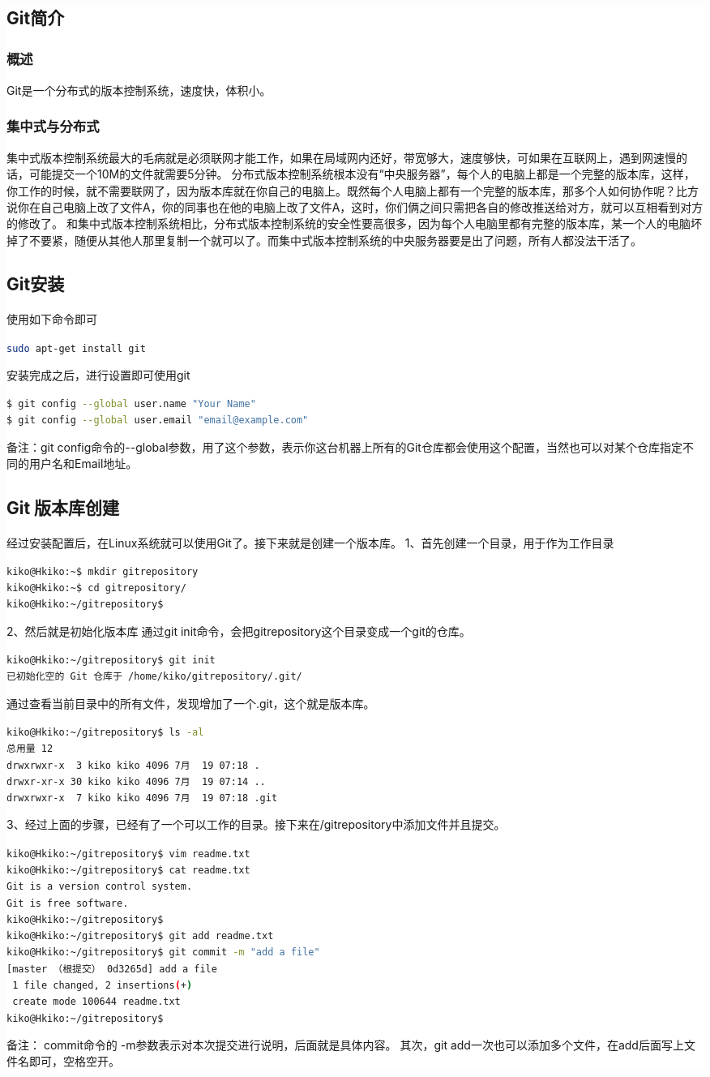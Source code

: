﻿## Git简介
### 概述
Git是一个分布式的版本控制系统，速度快，体积小。
### 集中式与分布式
集中式版本控制系统最大的毛病就是必须联网才能工作，如果在局域网内还好，带宽够大，速度够快，可如果在互联网上，遇到网速慢的话，可能提交一个10M的文件就需要5分钟。
分布式版本控制系统根本没有“中央服务器”，每个人的电脑上都是一个完整的版本库，这样，你工作的时候，就不需要联网了，因为版本库就在你自己的电脑上。既然每个人电脑上都有一个完整的版本库，那多个人如何协作呢？比方说你在自己电脑上改了文件A，你的同事也在他的电脑上改了文件A，这时，你们俩之间只需把各自的修改推送给对方，就可以互相看到对方的修改了。
和集中式版本控制系统相比，分布式版本控制系统的安全性要高很多，因为每个人电脑里都有完整的版本库，某一个人的电脑坏掉了不要紧，随便从其他人那里复制一个就可以了。而集中式版本控制系统的中央服务器要是出了问题，所有人都没法干活了。

## Git安装
使用如下命令即可

```bash
sudo apt-get install git
```
安装完成之后，进行设置即可使用git

```bash
$ git config --global user.name "Your Name"
$ git config --global user.email "email@example.com"
```
备注：git config命令的--global参数，用了这个参数，表示你这台机器上所有的Git仓库都会使用这个配置，当然也可以对某个仓库指定不同的用户名和Email地址。
## Git 版本库创建
经过安装配置后，在Linux系统就可以使用Git了。接下来就是创建一个版本库。
1、首先创建一个目录，用于作为工作目录

```bash
kiko@Hkiko:~$ mkdir gitrepository
kiko@Hkiko:~$ cd gitrepository/
kiko@Hkiko:~/gitrepository$ 
```
2、然后就是初始化版本库
通过git init命令，会把gitrepository这个目录变成一个git的仓库。
```bash
kiko@Hkiko:~/gitrepository$ git init
已初始化空的 Git 仓库于 /home/kiko/gitrepository/.git/
```
通过查看当前目录中的所有文件，发现增加了一个.git，这个就是版本库。
```bash
kiko@Hkiko:~/gitrepository$ ls -al
总用量 12
drwxrwxr-x  3 kiko kiko 4096 7月  19 07:18 .
drwxr-xr-x 30 kiko kiko 4096 7月  19 07:14 ..
drwxrwxr-x  7 kiko kiko 4096 7月  19 07:18 .git
```
3、经过上面的步骤，已经有了一个可以工作的目录。接下来在/gitrepository中添加文件并且提交。

```bash
kiko@Hkiko:~/gitrepository$ vim readme.txt
kiko@Hkiko:~/gitrepository$ cat readme.txt 
Git is a version control system.
Git is free software.
kiko@Hkiko:~/gitrepository$ 
kiko@Hkiko:~/gitrepository$ git add readme.txt 
kiko@Hkiko:~/gitrepository$ git commit -m "add a file"
[master （根提交） 0d3265d] add a file
 1 file changed, 2 insertions(+)
 create mode 100644 readme.txt
kiko@Hkiko:~/gitrepository$ 
```
备注： commit命令的 -m参数表示对本次提交进行说明，后面就是具体内容。
其次，git add一次也可以添加多个文件，在add后面写上文件名即可，空格空开。
